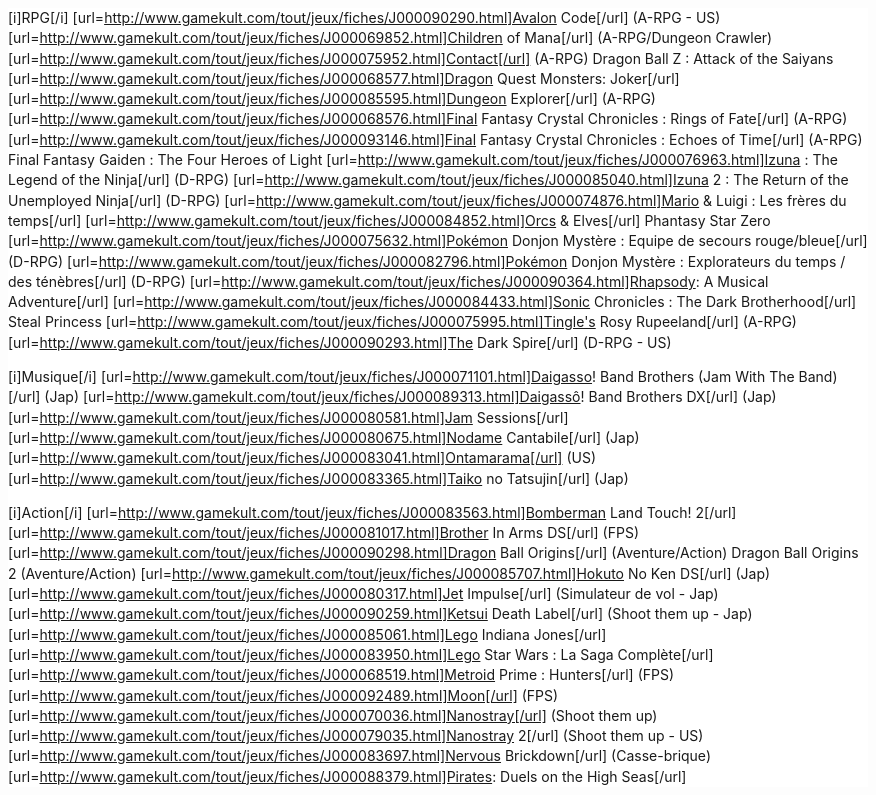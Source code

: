 [i]RPG[/i]
[url=http://www.gamekult.com/tout/jeux/fiches/J000090290.html]Avalon Code[/url] (A-RPG - US)
[url=http://www.gamekult.com/tout/jeux/fiches/J000069852.html]Children of Mana[/url] (A-RPG/Dungeon Crawler)
[url=http://www.gamekult.com/tout/jeux/fiches/J000075952.html]Contact[/url] (A-RPG)
Dragon Ball Z : Attack of the Saiyans
[url=http://www.gamekult.com/tout/jeux/fiches/J000068577.html]Dragon Quest Monsters: Joker[/url]
[url=http://www.gamekult.com/tout/jeux/fiches/J000085595.html]Dungeon Explorer[/url] (A-RPG)
[url=http://www.gamekult.com/tout/jeux/fiches/J000068576.html]Final Fantasy Crystal Chronicles : Rings of Fate[/url] (A-RPG)
[url=http://www.gamekult.com/tout/jeux/fiches/J000093146.html]Final Fantasy Crystal Chronicles : Echoes of Time[/url] (A-RPG)
Final Fantasy Gaiden : The Four Heroes of Light
[url=http://www.gamekult.com/tout/jeux/fiches/J000076963.html]Izuna : The Legend of the Ninja[/url] (D-RPG)
[url=http://www.gamekult.com/tout/jeux/fiches/J000085040.html]Izuna 2 : The Return of the Unemployed Ninja[/url] (D-RPG)
[url=http://www.gamekult.com/tout/jeux/fiches/J000074876.html]Mario & Luigi : Les frères du temps[/url]
[url=http://www.gamekult.com/tout/jeux/fiches/J000084852.html]Orcs & Elves[/url]
Phantasy Star Zero
[url=http://www.gamekult.com/tout/jeux/fiches/J000075632.html]Pokémon Donjon Mystère : Equipe de secours rouge/bleue[/url] (D-RPG)
[url=http://www.gamekult.com/tout/jeux/fiches/J000082796.html]Pokémon Donjon Mystère : Explorateurs du temps / des ténèbres[/url] (D-RPG)
[url=http://www.gamekult.com/tout/jeux/fiches/J000090364.html]Rhapsody: A Musical Adventure[/url]
[url=http://www.gamekult.com/tout/jeux/fiches/J000084433.html]Sonic Chronicles : The Dark Brotherhood[/url]
Steal Princess
[url=http://www.gamekult.com/tout/jeux/fiches/J000075995.html]Tingle's Rosy Rupeeland[/url] (A-RPG)
[url=http://www.gamekult.com/tout/jeux/fiches/J000090293.html]The Dark Spire[/url] (D-RPG - US)

[i]Musique[/i]
[url=http://www.gamekult.com/tout/jeux/fiches/J000071101.html]Daigasso! Band Brothers (Jam With The Band)[/url] (Jap)
[url=http://www.gamekult.com/tout/jeux/fiches/J000089313.html]Daigassô! Band Brothers DX[/url] (Jap)
[url=http://www.gamekult.com/tout/jeux/fiches/J000080581.html]Jam Sessions[/url]
[url=http://www.gamekult.com/tout/jeux/fiches/J000080675.html]Nodame Cantabile[/url] (Jap)
[url=http://www.gamekult.com/tout/jeux/fiches/J000083041.html]Ontamarama[/url] (US)
[url=http://www.gamekult.com/tout/jeux/fiches/J000083365.html]Taiko no Tatsujin[/url] (Jap)

[i]Action[/i]
[url=http://www.gamekult.com/tout/jeux/fiches/J000083563.html]Bomberman Land Touch! 2[/url]
[url=http://www.gamekult.com/tout/jeux/fiches/J000081017.html]Brother In Arms DS[/url] (FPS)
[url=http://www.gamekult.com/tout/jeux/fiches/J000090298.html]Dragon Ball Origins[/url] (Aventure/Action)
Dragon Ball Origins 2 (Aventure/Action)
[url=http://www.gamekult.com/tout/jeux/fiches/J000085707.html]Hokuto No Ken DS[/url] (Jap)
[url=http://www.gamekult.com/tout/jeux/fiches/J000080317.html]Jet Impulse[/url] (Simulateur de vol - Jap)
[url=http://www.gamekult.com/tout/jeux/fiches/J000090259.html]Ketsui Death Label[/url] (Shoot them up - Jap)
[url=http://www.gamekult.com/tout/jeux/fiches/J000085061.html]Lego Indiana Jones[/url]
[url=http://www.gamekult.com/tout/jeux/fiches/J000083950.html]Lego Star Wars : La Saga Complète[/url]
[url=http://www.gamekult.com/tout/jeux/fiches/J000068519.html]Metroid Prime : Hunters[/url] (FPS)
[url=http://www.gamekult.com/tout/jeux/fiches/J000092489.html]Moon[/url] (FPS)
[url=http://www.gamekult.com/tout/jeux/fiches/J000070036.html]Nanostray[/url] (Shoot them up)
[url=http://www.gamekult.com/tout/jeux/fiches/J000079035.html]Nanostray 2[/url] (Shoot them up - US)
[url=http://www.gamekult.com/tout/jeux/fiches/J000083697.html]Nervous Brickdown[/url] (Casse-brique)
[url=http://www.gamekult.com/tout/jeux/fiches/J000088379.html]Pirates: Duels on the High Seas[/url]